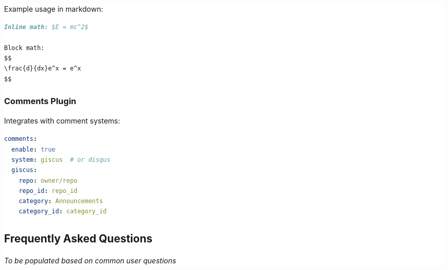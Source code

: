 Example usage in markdown:

```markdown
Inline math: $E = mc^2$

Block math:
$$
\frac{d}{dx}e^x = e^x
$$
```

### Comments Plugin

Integrates with comment systems:

```yaml
comments:
  enable: true
  system: giscus  # or disqus
  giscus:
    repo: owner/repo
    repo_id: repo_id
    category: Announcements
    category_id: category_id
```

## Frequently Asked Questions

*To be populated based on common user questions* 